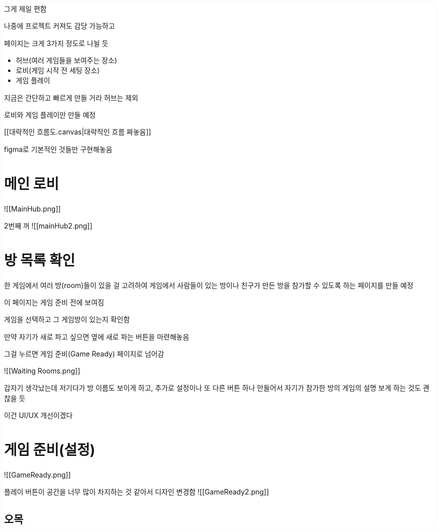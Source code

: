 그게 제일 편함

나중에 프로젝트 커져도 감당 가능하고


페이지는 크게 3가지 정도로 나뉠 듯

- 허브(여러 게임들을 보여주는 장소)
- 로비(게임 시작 전 세팅 장소)
- 게임 플레이

지금은 간단하고 빠르게 만들 거라 허브는 제외

로비와 게임 플레이만 만들 예정

[[대략적인 흐름도.canvas|대략적인 흐름 짜놓음]]


figma로 기본적인 것들만 구현해놓음

# 메인 로비
![[MainHub.png]]

2번째 꺼
![[mainHub2.png]]

# 방 목록 확인

한 게임에서 여러 방(room)들이 있을 걸 고려하여
게임에서 사람들이 있는 방이나 친구가 만든 방을 참가할 수 있도록 하는 페이지를 만들 예정

이 페이지는 게임 준비 전에 보여짐

게임을 선택하고 그 게임방이 있는지 확인함

만약 자기가 새로 파고 싶으면 옆에 새로 파는 버튼을 마련해놓음

그걸 누르면 게임 준비(Game Ready) 페이지로 넘어감

![[Waiting Rooms.png]]

갑자기 생각났는데 저기다가 방 이름도 보이게 하고, 추가로 설정이나 또 다른 버튼 하나 만들어서 자기가 참가한 방의 게임의 설명 보게 하는 것도 괜찮을 듯

이건 UI/UX 개선이겠다

# 게임 준비(설정)

![[GameReady.png]]

플레이 버튼이 공간을 너무 많이 차지하는 것 같아서 디자인 변경함
![[GameReady2.png]]

## 오목
